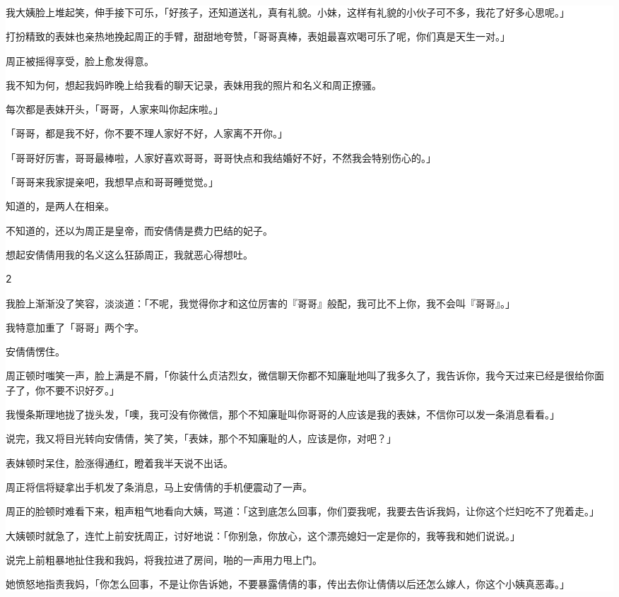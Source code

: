 
我大姨脸上堆起笑，伸手接下可乐，「好孩子，还知道送礼，真有礼貌。小妹，这样有礼貌的小伙子可不多，我花了好多心思呢。」


打扮精致的表妹也亲热地挽起周正的手臂，甜甜地夸赞，「哥哥真棒，表姐最喜欢喝可乐了呢，你们真是天生一对。」


周正被摇得享受，脸上愈发得意。


我不知为何，想起我妈昨晚上给我看的聊天记录，表妹用我的照片和名义和周正撩骚。


每次都是表妹开头，「哥哥，人家来叫你起床啦。」


「哥哥，都是我不好，你不要不理人家好不好，人家离不开你。」


「哥哥好厉害，哥哥最棒啦，人家好喜欢哥哥，哥哥快点和我结婚好不好，不然我会特别伤心的。」


「哥哥来我家提亲吧，我想早点和哥哥睡觉觉。」


知道的，是两人在相亲。


不知道的，还以为周正是皇帝，而安倩倩是费力巴结的妃子。


想起安倩倩用我的名义这么狂舔周正，我就恶心得想吐。


2


我脸上渐渐没了笑容，淡淡道：「不呢，我觉得你才和这位厉害的『哥哥』般配，我可比不上你，我不会叫『哥哥』。」


我特意加重了「哥哥」两个字。


安倩倩愣住。


周正顿时嗤笑一声，脸上满是不屑，「你装什么贞洁烈女，微信聊天你都不知廉耻地叫了我多久了，我告诉你，我今天过来已经是很给你面子了，你不要不识好歹。」


我慢条斯理地拢了拢头发，「噢，我可没有你微信，那个不知廉耻叫你哥哥的人应该是我的表妹，不信你可以发一条消息看看。」


说完，我又将目光转向安倩倩，笑了笑，「表妹，那个不知廉耻的人，应该是你，对吧？」


表妹顿时呆住，脸涨得通红，瞪着我半天说不出话。


周正将信将疑拿出手机发了条消息，马上安倩倩的手机便震动了一声。


周正的脸顿时难看下来，粗声粗气地看向大姨，骂道：「这到底怎么回事，你们耍我呢，我要去告诉我妈，让你这个烂妇吃不了兜着走。」


大姨顿时就急了，连忙上前安抚周正，讨好地说：「你别急，你放心，这个漂亮媳妇一定是你的，我等我和她们说说。」


说完上前粗暴地扯住我和我妈，将我拉进了房间，啪的一声用力甩上门。


她愤怒地指责我妈，「你怎么回事，不是让你告诉她，不要暴露倩倩的事，传出去你让倩倩以后还怎么嫁人，你这个小姨真恶毒。」

